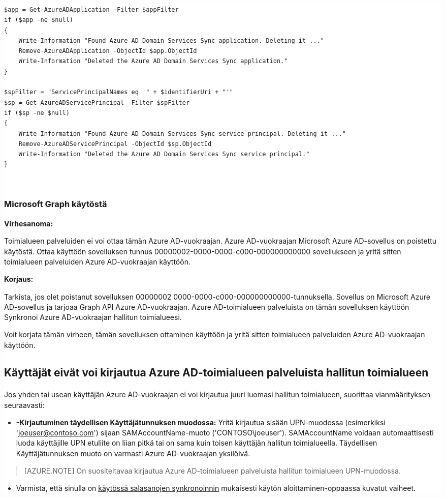 ```
$app = Get-AzureADApplication -Filter $appFilter
if ($app -ne $null)
{
    Write-Information "Found Azure AD Domain Services Sync application. Deleting it ..."
    Remove-AzureADApplication -ObjectId $app.ObjectId
    Write-Information "Deleted the Azure AD Domain Services Sync application."
}

$spFilter = "ServicePrincipalNames eq '" + $identifierUri + "'"
$sp = Get-AzureADServicePrincipal -Filter $spFilter
if ($sp -ne $null)
{
    Write-Information "Found Azure AD Domain Services Sync service principal. Deleting it ..."
    Remove-AzureADServicePrincipal -ObjectId $sp.ObjectId
    Write-Information "Deleted the Azure AD Domain Services Sync service principal."
}
```
<br>

### <a name="microsoft-graph-disabled"></a>Microsoft Graph käytöstä
**Virhesanoma:**

Toimialueen palveluiden ei voi ottaa tämän Azure AD-vuokraajan. Azure AD-vuokraajan Microsoft Azure AD-sovellus on poistettu käytöstä. Ottaa käyttöön sovelluksen tunnus 00000002-0000-0000-c000-000000000000 sovellukseen ja yritä sitten toimialueen palveluiden Azure AD-vuokraajan käyttöön.

**Korjaus:**

Tarkista, jos olet poistanut sovelluksen 00000002 0000-0000-c000-000000000000-tunnuksella. Sovellus on Microsoft Azure AD-sovellus ja tarjoaa Graph API Azure AD-vuokraajan. Azure AD-toimialueen palveluista on tämän sovelluksen käyttöön Synkronoi Azure AD-vuokraajan hallitun toimialueesi.

Voit korjata tämän virheen, tämän sovelluksen ottaminen käyttöön ja yritä sitten toimialueen palveluiden Azure AD-vuokraajan käyttöön.


## <a name="users-are-unable-to-sign-in-to-the-azure-ad-domain-services-managed-domain"></a>Käyttäjät eivät voi kirjautua Azure AD-toimialueen palveluista hallitun toimialueen
Jos yhden tai usean käyttäjän Azure AD-vuokraajan ei voi kirjautua juuri luomasi hallitun toimialueen, suorittaa vianmäärityksen seuraavasti:

- **-Kirjautuminen täydellisen Käyttäjätunnuksen muodossa:** Yritä kirjautua sisään UPN-muodossa (esimerkiksi 'joeuser@contoso.com') sijaan SAMAccountName-muoto ('CONTOSO\joeuser'). SAMAccountName voidaan automaattisesti luoda käyttäjille UPN etuliite on liian pitkä tai on sama kuin toisen käyttäjän hallitun toimialueella. Täydellisen Käyttäjätunnuksen muoto on varmasti Azure AD-vuokraajan yksilöivä.

> [AZURE.NOTE] On suositeltavaa kirjautua Azure AD-toimialueen palveluista hallitun toimialueen UPN-muodossa.

- Varmista, että sinulla on [käytössä salasanojen synkronoinnin](active-directory-ds-getting-started-password-sync.md) mukaisesti käytön aloittaminen-oppaassa kuvatut vaiheet.
